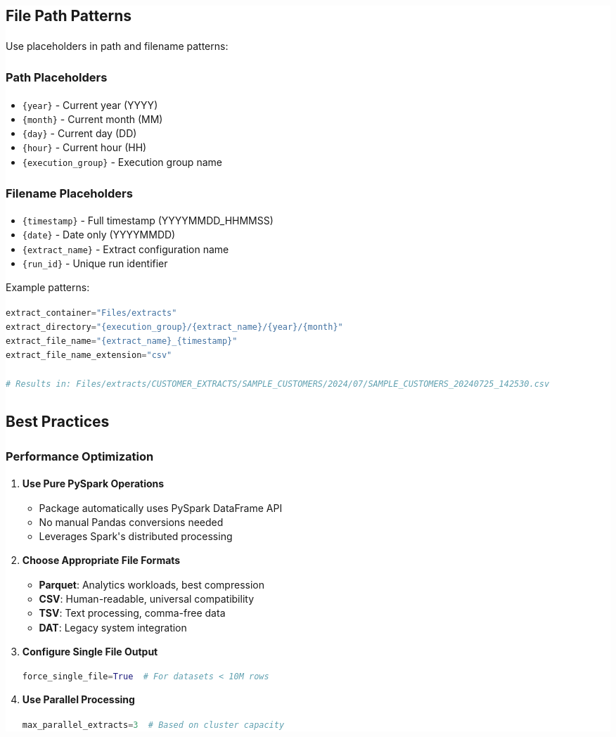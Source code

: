 ## File Path Patterns

Use placeholders in path and filename patterns:

### Path Placeholders
- `{year}` - Current year (YYYY)
- `{month}` - Current month (MM) 
- `{day}` - Current day (DD)
- `{hour}` - Current hour (HH)
- `{execution_group}` - Execution group name

### Filename Placeholders
- `{timestamp}` - Full timestamp (YYYYMMDD_HHMMSS)
- `{date}` - Date only (YYYYMMDD)
- `{extract_name}` - Extract configuration name
- `{run_id}` - Unique run identifier

Example patterns:
```python
extract_container="Files/extracts"
extract_directory="{execution_group}/{extract_name}/{year}/{month}"
extract_file_name="{extract_name}_{timestamp}"
extract_file_name_extension="csv"

# Results in: Files/extracts/CUSTOMER_EXTRACTS/SAMPLE_CUSTOMERS/2024/07/SAMPLE_CUSTOMERS_20240725_142530.csv
```

## Best Practices

### Performance Optimization

1. **Use Pure PySpark Operations**
   - Package automatically uses PySpark DataFrame API
   - No manual Pandas conversions needed
   - Leverages Spark's distributed processing

2. **Choose Appropriate File Formats**
   - **Parquet**: Analytics workloads, best compression
   - **CSV**: Human-readable, universal compatibility  
   - **TSV**: Text processing, comma-free data
   - **DAT**: Legacy system integration

3. **Configure Single File Output**
   ```python
   force_single_file=True  # For datasets < 10M rows
   ```

4. **Use Parallel Processing**
   ```python
   max_parallel_extracts=3  # Based on cluster capacity
   ```
